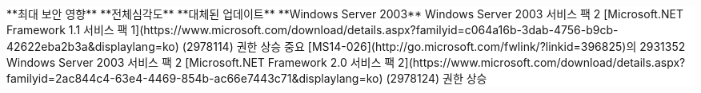 </td>
<td style="border:1px solid black;">
**최대 보안 영향**

</td>
<td style="border:1px solid black;">
**전체심각도**

</td>
<td style="border:1px solid black;">
**대체된 업데이트**

</td>
</tr>
<tr>
<td style="border:1px solid black;" colspan="5">
**Windows Server 2003**

</td>
</tr>
<tr>
<td style="border:1px solid black;">
Windows Server 2003 서비스 팩 2

</td>
<td style="border:1px solid black;">
[Microsoft.NET Framework 1.1 서비스 팩 1](https://www.microsoft.com/download/details.aspx?familyid=c064a16b-3dab-4756-b9cb-42622eba2b3a&displaylang=ko)  
(2978114)

</td>
<td style="border:1px solid black;">
권한 상승

</td>
<td style="border:1px solid black;">
중요

</td>
<td style="border:1px solid black;">
[MS14-026](http://go.microsoft.com/fwlink/?linkid=396825)의 2931352

</td>
</tr>
<tr>
<td style="border:1px solid black;">
Windows Server 2003 서비스 팩 2

</td>
<td style="border:1px solid black;">
[Microsoft.NET Framework 2.0 서비스 팩 2](https://www.microsoft.com/download/details.aspx?familyid=2ac844c4-63e4-4469-854b-ac66e7443c71&displaylang=ko)  
(2978124)

</td>
<td style="border:1px solid black;">
권한 상승
